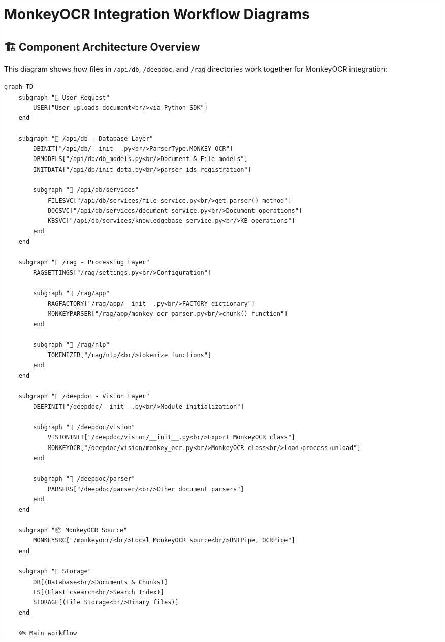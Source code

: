 # MonkeyOCR Integration Workflow Diagrams

## 🏗️ **Component Architecture Overview**

This diagram shows how files in `/api/db`, `/deepdoc`, and `/rag` directories work together for MonkeyOCR integration:

```mermaid
graph TD
    subgraph "📁 User Request"
        USER["User uploads document<br/>via Python SDK"]
    end
    
    subgraph "📁 /api/db - Database Layer"
        DBINIT["/api/db/__init__.py<br/>ParserType.MONKEY_OCR"]
        DBMODELS["/api/db/db_models.py<br/>Document & File models"]
        INITDATA["/api/db/init_data.py<br/>parser_ids registration"]
        
        subgraph "📁 /api/db/services"
            FILESVC["/api/db/services/file_service.py<br/>get_parser() method"]
            DOCSVC["/api/db/services/document_service.py<br/>Document operations"]
            KBSVC["/api/db/services/knowledgebase_service.py<br/>KB operations"]
        end
    end
    
    subgraph "📁 /rag - Processing Layer"
        RAGSETTINGS["/rag/settings.py<br/>Configuration"]
        
        subgraph "📁 /rag/app"
            RAGFACTORY["/rag/app/__init__.py<br/>FACTORY dictionary"]
            MONKEYPARSER["/rag/app/monkey_ocr_parser.py<br/>chunk() function"]
        end
        
        subgraph "📁 /rag/nlp"
            TOKENIZER["/rag/nlp/<br/>tokenize functions"]
        end
    end
    
    subgraph "📁 /deepdoc - Vision Layer"
        DEEPINIT["/deepdoc/__init__.py<br/>Module initialization"]
        
        subgraph "📁 /deepdoc/vision"
            VISIONINIT["/deepdoc/vision/__init__.py<br/>Export MonkeyOCR class"]
            MONKEYOCR["/deepdoc/vision/monkey_ocr.py<br/>MonkeyOCR class<br/>load→process→unload"]
        end
        
        subgraph "📁 /deepdoc/parser"
            PARSERS["/deepdoc/parser/<br/>Other document parsers"]
        end
    end
    
    subgraph "📦 MonkeyOCR Source"
        MONKEYSRC["/monkeyocr/<br/>Local MonkeyOCR source<br/>UNIPipe, OCRPipe"]
    end
    
    subgraph "💾 Storage"
        DB[(Database<br/>Documents & Chunks)]
        ES[(Elasticsearch<br/>Search Index)]
        STORAGE[(File Storage<br/>Binary files)]
    end

    %% Main workflow
```